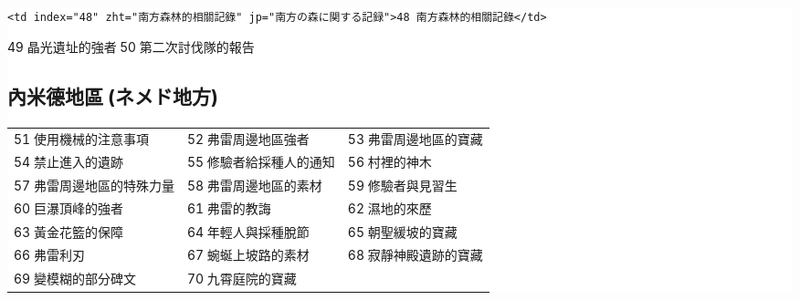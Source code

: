     <td index="48" zht="南方森林的相關記錄" jp="南方の森に関する記録">48 南方森林的相關記錄</td>
  </tr>
  <tr>
    <td index="49" zht="晶光遺址的強者" jp="晶光の跡地の強者">49 晶光遺址的強者</td>
    <td index="50" zht="第二次討伐隊的報告" jp="第二回討伐隊報告書">50 第二次討伐隊的報告</td>
    <td></td>
  </tr>
</tbody>
</table>

## 內米德地區 (ネメド地方)

<table class="memoirs">
<tbody>
  <tr>
    <td index="51" zht="使用機械的注意事項" jp="機具の扱いに関して">51 使用機械的注意事項</td>
    <td index="52" zht="弗雷周邊地區強者" jp="フォウレ周辺地域の強者">52 弗雷周邊地區強者</td>
    <td index="53" zht="弗雷周邊地區的寶藏" jp="フォウレ周辺地域の宝">53 弗雷周邊地區的寶藏</td>
  </tr>
  <tr>
    <td index="54" zht="禁止進入的遺跡" jp="遺跡への立ち入り禁止">54 禁止進入的遺跡</td>
    <td index="55" zht="修驗者給採種人的通知" jp="験者より種拾いへ通達">55 修驗者給採種人的通知</td>
    <td index="56" zht="村裡的神木" jp="里のご神木">56 村裡的神木</td>
  </tr>
  <tr>
    <td index="57" zht="弗雷周邊地區的特殊力量" jp="フォウレ周辺地域の特別な力">57 弗雷周邊地區的特殊力量</td>
    <td index="58" zht="弗雷周邊地區的素材" jp="フォウレ周辺地域の素材">58 弗雷周邊地區的素材</td>
    <td index="59" zht="修驗者與見習生" jp="験者と見習い">59 修驗者與見習生</td>
  </tr>
  <tr>
    <td index="60" zht="巨瀑頂峰的強者" jp="大滝流れる尖峰の強者">60 巨瀑頂峰的強者</td>
    <td index="61" zht="弗雷的教誨" jp="フォウレの教え">61 弗雷的教誨</td>
    <td index="62" zht="濕地的來歷" jp="湿地帯の成り立ち">62 濕地的來歷</td>
  </tr>
  <tr>
    <td index="63" zht="黃金花籃的保障" jp="こがねの花籠の宝">63 黃金花籃的保障</td>
    <td index="64" zht="年輕人與採種脫節" jp="若者の種拾い離れ">64 年輕人與採種脫節</td>
    <td index="65" zht="朝聖緩坡的寶藏" jp="巡礼の裾野の宝">65 朝聖緩坡的寶藏</td>
  </tr>
  <tr>
    <td index="66" zht="弗雷利刃" jp="フォウレの刃">66 弗雷利刃</td>
    <td index="67" zht="蜿蜒上坡路的素材" jp="うねりの登坂路の素材">67 蜿蜒上坡路的素材</td>
    <td index="68" zht="寂靜神殿遺跡的寶藏" jp="静かなる神殿跡の宝">68 寂靜神殿遺跡的寶藏</td>
  </tr>
  <tr>
    <td index="69" zht="變模糊的部分碑文" jp="薄れゆく碑文の一部">69 變模糊的部分碑文</td>
    <td index="70" zht="九霄庭院的寶藏 " jp="九霄の庭園の宝">70 九霄庭院的寶藏 </td>
    <td></td>
  </tr>
</tbody>
</table>
